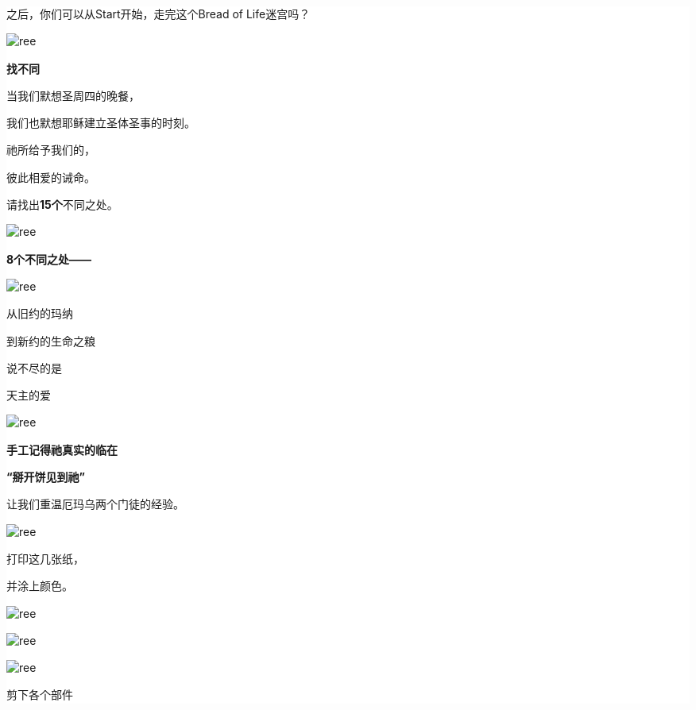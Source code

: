 之后，你们可以从Start开始，走完这个Bread of Life迷宫吗？

![ree](https://static.wixstatic.com/media/55472c_2ec647b728734566a39a34c8d1f5e1c4~mv2.png)

  

**找不同**

  

当我们默想圣周四的晚餐，

我们也默想耶稣建立圣体圣事的时刻。

祂所给予我们的，

彼此相爱的诫命。

请找出**15个**不同之处。

![ree](https://static.wixstatic.com/media/ec8b63_728246c5912e46b5b05f59b40ab9f5b5~mv2.png)

**8个不同之处——**

![ree](https://static.wixstatic.com/media/ec8b63_2168cb83484d48bd8f01a889d07ad809~mv2.png)

  

从旧约的玛纳

到新约的生命之粮

说不尽的是

天主的爱

![ree](https://static.wixstatic.com/media/55472c_8146070c5ef64c91aa358b6256ff4c09~mv2.png)

  

  

**手工记得祂真实的临在**  

**“掰开饼见到祂”**

让我们重温厄玛乌两个门徒的经验。

![ree](https://static.wixstatic.com/media/ec8b63_21988eccf055406182cfd905368e77b3~mv2.jpg)

打印这几张纸，

并涂上颜色。

![ree](https://static.wixstatic.com/media/ec8b63_4203d4a5db1e46e0ba4f8ea7a3c1d541~mv2.png)

![ree](https://static.wixstatic.com/media/ec8b63_823a393f6d6041bb9b1a96ad95e039d3~mv2.png)

![ree](https://static.wixstatic.com/media/ec8b63_0c3bdff5db19416184d6c36437eeeaf0~mv2.png)

剪下各个部件
